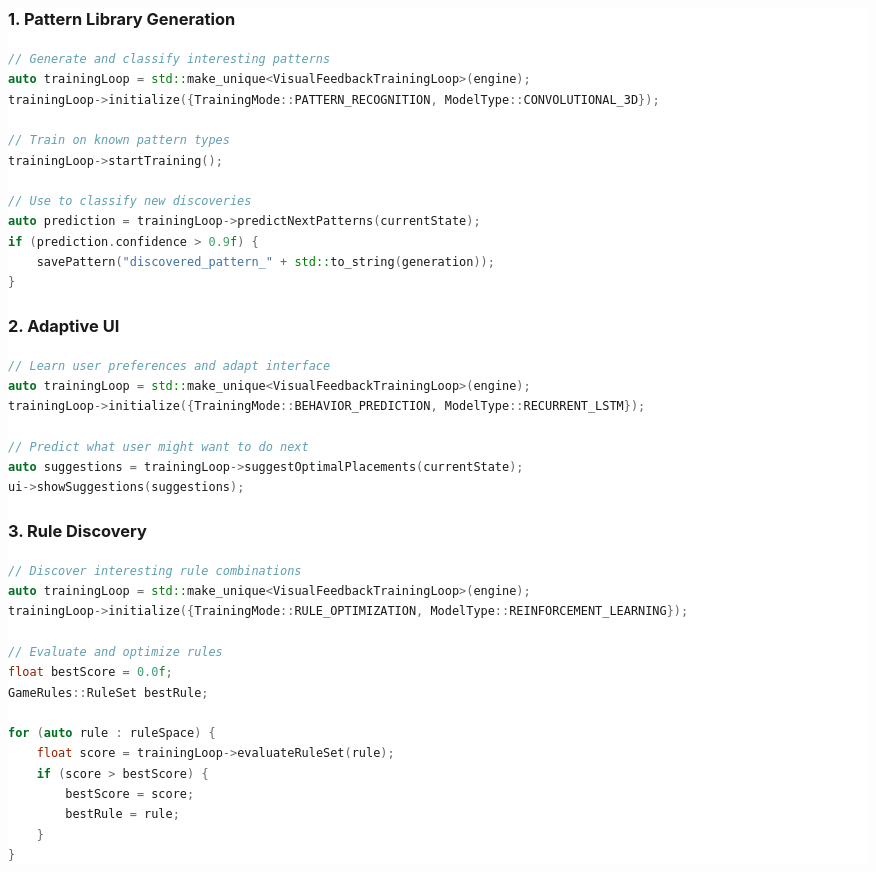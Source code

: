 ### 1. Pattern Library Generation

```cpp
// Generate and classify interesting patterns
auto trainingLoop = std::make_unique<VisualFeedbackTrainingLoop>(engine);
trainingLoop->initialize({TrainingMode::PATTERN_RECOGNITION, ModelType::CONVOLUTIONAL_3D});

// Train on known pattern types
trainingLoop->startTraining();

// Use to classify new discoveries
auto prediction = trainingLoop->predictNextPatterns(currentState);
if (prediction.confidence > 0.9f) {
    savePattern("discovered_pattern_" + std::to_string(generation));
}
```

### 2. Adaptive UI

```cpp
// Learn user preferences and adapt interface
auto trainingLoop = std::make_unique<VisualFeedbackTrainingLoop>(engine);
trainingLoop->initialize({TrainingMode::BEHAVIOR_PREDICTION, ModelType::RECURRENT_LSTM});

// Predict what user might want to do next
auto suggestions = trainingLoop->suggestOptimalPlacements(currentState);
ui->showSuggestions(suggestions);
```

### 3. Rule Discovery

```cpp
// Discover interesting rule combinations
auto trainingLoop = std::make_unique<VisualFeedbackTrainingLoop>(engine);
trainingLoop->initialize({TrainingMode::RULE_OPTIMIZATION, ModelType::REINFORCEMENT_LEARNING});

// Evaluate and optimize rules
float bestScore = 0.0f;
GameRules::RuleSet bestRule;

for (auto rule : ruleSpace) {
    float score = trainingLoop->evaluateRuleSet(rule);
    if (score > bestScore) {
        bestScore = score;
        bestRule = rule;
    }
}
``` 